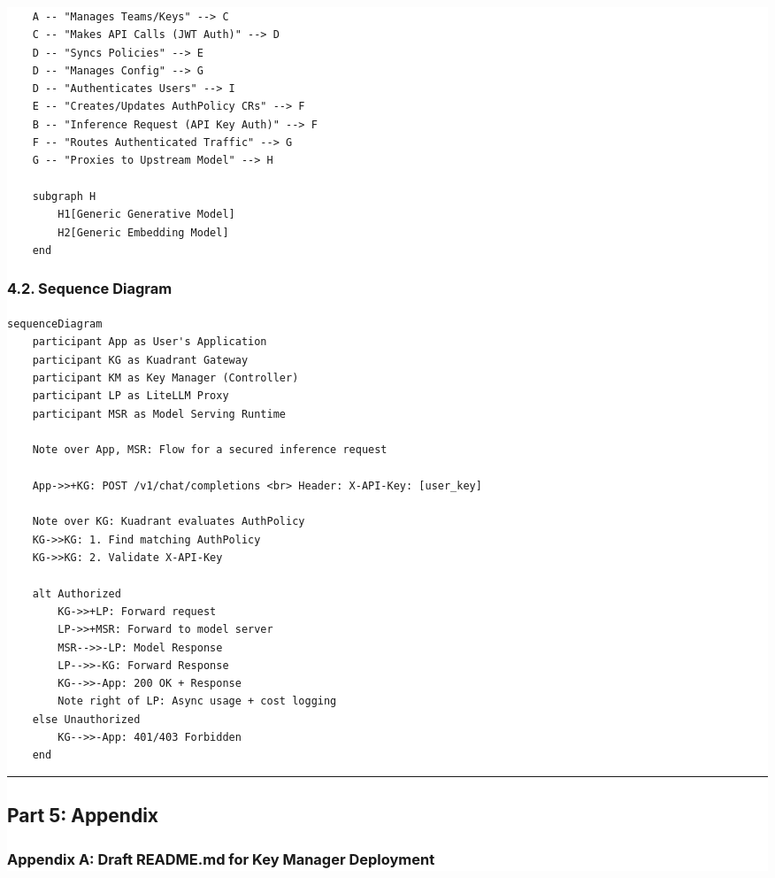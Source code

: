 ```mermaid
    A -- "Manages Teams/Keys" --> C
    C -- "Makes API Calls (JWT Auth)" --> D
    D -- "Syncs Policies" --> E
    D -- "Manages Config" --> G
    D -- "Authenticates Users" --> I
    E -- "Creates/Updates AuthPolicy CRs" --> F
    B -- "Inference Request (API Key Auth)" --> F
    F -- "Routes Authenticated Traffic" --> G
    G -- "Proxies to Upstream Model" --> H

    subgraph H
        H1[Generic Generative Model]
        H2[Generic Embedding Model]
    end
```

### 4.2. Sequence Diagram

```mermaid
sequenceDiagram
    participant App as User's Application
    participant KG as Kuadrant Gateway
    participant KM as Key Manager (Controller)
    participant LP as LiteLLM Proxy
    participant MSR as Model Serving Runtime

    Note over App, MSR: Flow for a secured inference request

    App->>+KG: POST /v1/chat/completions <br> Header: X-API-Key: [user_key]

    Note over KG: Kuadrant evaluates AuthPolicy
    KG->>KG: 1. Find matching AuthPolicy
    KG->>KG: 2. Validate X-API-Key

    alt Authorized
        KG->>+LP: Forward request
        LP->>+MSR: Forward to model server
        MSR-->>-LP: Model Response
        LP-->>-KG: Forward Response
        KG-->>-App: 200 OK + Response
        Note right of LP: Async usage + cost logging
    else Unauthorized
        KG-->>-App: 401/403 Forbidden
    end
```

---

## Part 5: Appendix

### Appendix A: Draft README.md for Key Manager Deployment
